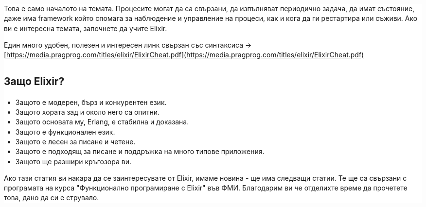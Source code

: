 Това е само началото на темата. Процесите могат да са свързани, да изпълняват периодично задача, да имат състояние, даже има
framework който спомага за наблюдение и управление на процеси, как и кога да ги рестартира или съживи.
Ако ви е интересна темата, започнете да учите Elixir.

Един много удобен, полезен и интересен линк свързан със синтаксиса -> [https://media.pragprog.com/titles/elixir/ElixirCheat.pdf](https://media.pragprog.com/titles/elixir/ElixirCheat.pdf)

## <a name="answer"></a>Защо Elixir?

* Защото е модерен, бърз и конкурентен език.
* Защото хората зад и около него са опитни.
* Защото основата му, Erlang, е стабилна и доказана.
* Защото е функционален език.
* Защото е лесен за писане и четене.
* Защото е подходящ за писане и поддръжка на много типове приложения.
* Защото ще разшири кръгозора ви.

Ако тази статия ви накара да се заинтересувате от Elixir, имаме новина - ще има следващи статии.
Те ще са свързани с програмата на курса "Функционално програмиране с Elixir" във ФМИ.
Благодарим ви че отделихте време да прочетете това, дано да си е струвало.

